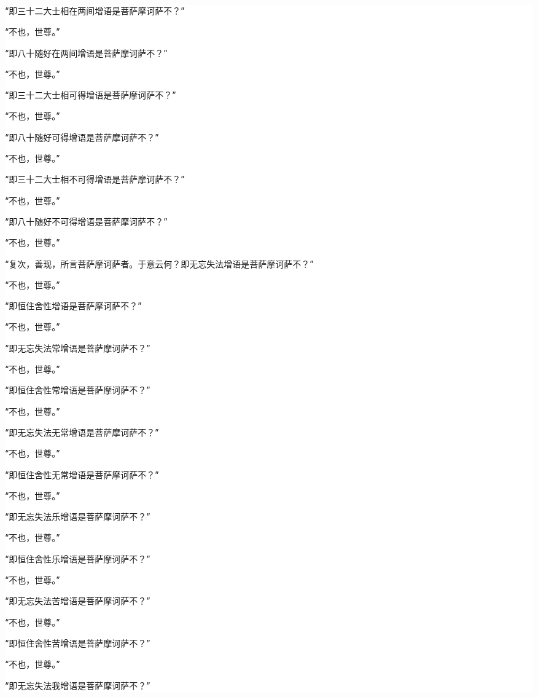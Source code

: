 “即三十二大士相在两间增语是菩萨摩诃萨不？”

“不也，世尊。”

“即八十随好在两间增语是菩萨摩诃萨不？”

“不也，世尊。”

“即三十二大士相可得增语是菩萨摩诃萨不？”

“不也，世尊。”

“即八十随好可得增语是菩萨摩诃萨不？”

“不也，世尊。”

“即三十二大士相不可得增语是菩萨摩诃萨不？”

“不也，世尊。”

“即八十随好不可得增语是菩萨摩诃萨不？”

“不也，世尊。”

“复次，善现，所言菩萨摩诃萨者。于意云何？即无忘失法增语是菩萨摩诃萨不？”

“不也，世尊。”

“即恒住舍性增语是菩萨摩诃萨不？”

“不也，世尊。”

“即无忘失法常增语是菩萨摩诃萨不？”

“不也，世尊。”

“即恒住舍性常增语是菩萨摩诃萨不？”

“不也，世尊。”

“即无忘失法无常增语是菩萨摩诃萨不？”

“不也，世尊。”

“即恒住舍性无常增语是菩萨摩诃萨不？”

“不也，世尊。”

“即无忘失法乐增语是菩萨摩诃萨不？”

“不也，世尊。”

“即恒住舍性乐增语是菩萨摩诃萨不？”

“不也，世尊。”

“即无忘失法苦增语是菩萨摩诃萨不？”

“不也，世尊。”

“即恒住舍性苦增语是菩萨摩诃萨不？”

“不也，世尊。”

“即无忘失法我增语是菩萨摩诃萨不？”
